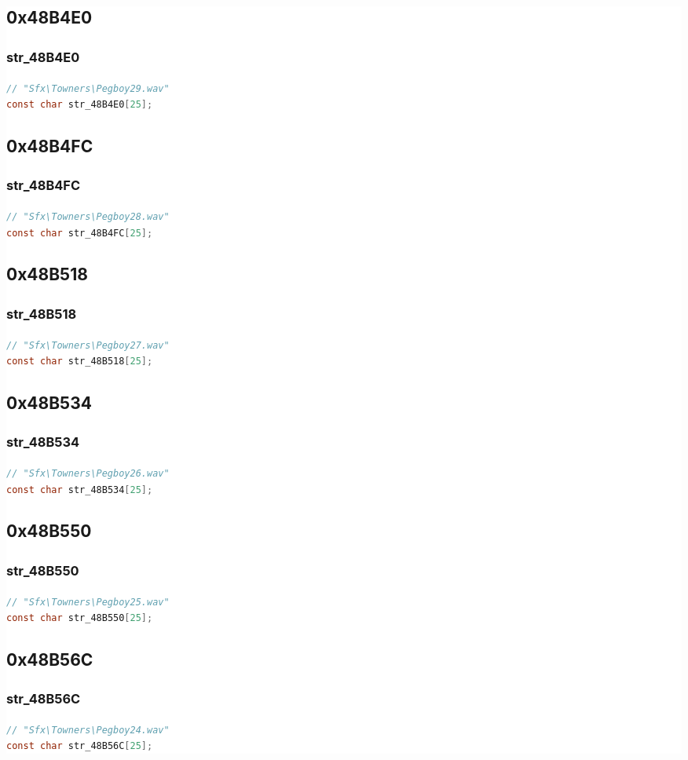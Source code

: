 ## 0x48B4E0

### str_48B4E0

```c
// "Sfx\Towners\Pegboy29.wav"
const char str_48B4E0[25];
```

## 0x48B4FC

### str_48B4FC

```c
// "Sfx\Towners\Pegboy28.wav"
const char str_48B4FC[25];
```

## 0x48B518

### str_48B518

```c
// "Sfx\Towners\Pegboy27.wav"
const char str_48B518[25];
```

## 0x48B534

### str_48B534

```c
// "Sfx\Towners\Pegboy26.wav"
const char str_48B534[25];
```

## 0x48B550

### str_48B550

```c
// "Sfx\Towners\Pegboy25.wav"
const char str_48B550[25];
```

## 0x48B56C

### str_48B56C

```c
// "Sfx\Towners\Pegboy24.wav"
const char str_48B56C[25];
```
